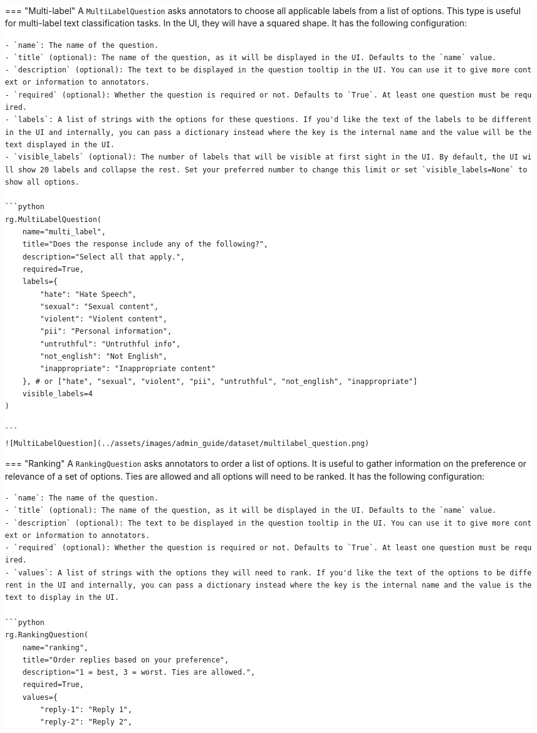 === "Multi-label" A `MultiLabelQuestion` asks annotators to choose all applicable labels from a list of options. This type is useful for multi-label text classification tasks. In the UI, they will have a squared shape. It has the following configuration:

````
- `name`: The name of the question.
- `title` (optional): The name of the question, as it will be displayed in the UI. Defaults to the `name` value.
- `description` (optional): The text to be displayed in the question tooltip in the UI. You can use it to give more context or information to annotators.
- `required` (optional): Whether the question is required or not. Defaults to `True`. At least one question must be required.
- `labels`: A list of strings with the options for these questions. If you'd like the text of the labels to be different in the UI and internally, you can pass a dictionary instead where the key is the internal name and the value will be the text displayed in the UI.
- `visible_labels` (optional): The number of labels that will be visible at first sight in the UI. By default, the UI will show 20 labels and collapse the rest. Set your preferred number to change this limit or set `visible_labels=None` to show all options.

```python
rg.MultiLabelQuestion(
    name="multi_label",
    title="Does the response include any of the following?",
    description="Select all that apply.",
    required=True,
    labels={
        "hate": "Hate Speech",
        "sexual": "Sexual content",
        "violent": "Violent content",
        "pii": "Personal information",
        "untruthful": "Untruthful info",
        "not_english": "Not English",
        "inappropriate": "Inappropriate content"
    }, # or ["hate", "sexual", "violent", "pii", "untruthful", "not_english", "inappropriate"]
    visible_labels=4
)

```
![MultiLabelQuestion](../assets/images/admin_guide/dataset/multilabel_question.png)
````

=== "Ranking" A `RankingQuestion` asks annotators to order a list of options. It is useful to gather information on the preference or relevance of a set of options. Ties are allowed and all options will need to be ranked. It has the following configuration:

````
- `name`: The name of the question.
- `title` (optional): The name of the question, as it will be displayed in the UI. Defaults to the `name` value.
- `description` (optional): The text to be displayed in the question tooltip in the UI. You can use it to give more context or information to annotators.
- `required` (optional): Whether the question is required or not. Defaults to `True`. At least one question must be required.
- `values`: A list of strings with the options they will need to rank. If you'd like the text of the options to be different in the UI and internally, you can pass a dictionary instead where the key is the internal name and the value is the text to display in the UI.

```python
rg.RankingQuestion(
    name="ranking",
    title="Order replies based on your preference",
    description="1 = best, 3 = worst. Ties are allowed.",
    required=True,
    values={
        "reply-1": "Reply 1",
        "reply-2": "Reply 2",
````